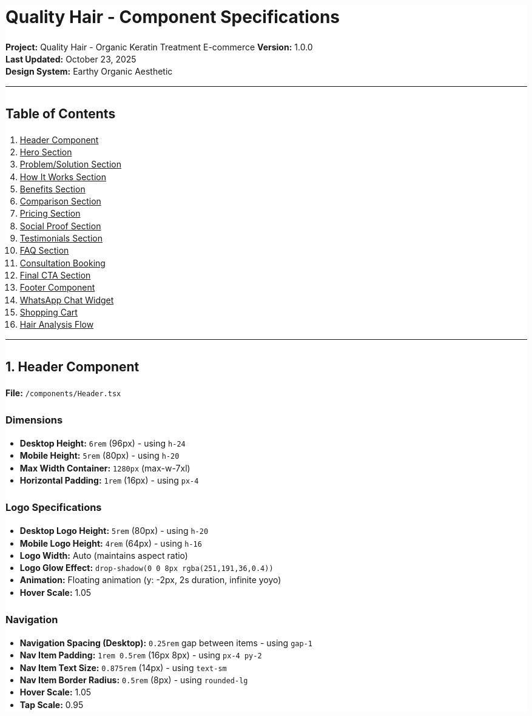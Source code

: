 # Quality Hair - Component Specifications

**Project:** Quality Hair - Organic Keratin Treatment E-commerce
**Version:** 1.0.0  
**Last Updated:** October 23, 2025  
**Design System:** Earthy Organic Aesthetic

---

## Table of Contents
1. [Header Component](#1-header-component)
2. [Hero Section](#2-hero-section)
3. [Problem/Solution Section](#3-problemsolution-section)
4. [How It Works Section](#4-how-it-works-section)
5. [Benefits Section](#5-benefits-section)
6. [Comparison Section](#6-comparison-section)
7. [Pricing Section](#7-pricing-section)
8. [Social Proof Section](#8-social-proof-section)
9. [Testimonials Section](#9-testimonials-section)
10. [FAQ Section](#10-faq-section)
11. [Consultation Booking](#11-consultation-booking)
12. [Final CTA Section](#12-final-cta-section)
13. [Footer Component](#13-footer-component)
14. [WhatsApp Chat Widget](#14-whatsapp-chat-widget)
15. [Shopping Cart](#15-shopping-cart)
16. [Hair Analysis Flow](#16-hair-analysis-flow)

---

## 1. Header Component

**File:** `/components/Header.tsx`

### Dimensions
- **Desktop Height:** `6rem` (96px) - using `h-24`
- **Mobile Height:** `5rem` (80px) - using `h-20`
- **Max Width Container:** `1280px` (max-w-7xl)
- **Horizontal Padding:** `1rem` (16px) - using `px-4`

### Logo Specifications
- **Desktop Logo Height:** `5rem` (80px) - using `h-20`
- **Mobile Logo Height:** `4rem` (64px) - using `h-16`
- **Logo Width:** Auto (maintains aspect ratio)
- **Logo Glow Effect:** `drop-shadow(0 0 8px rgba(251,191,36,0.4))`
- **Animation:** Floating animation (y: -2px, 2s duration, infinite yoyo)
- **Hover Scale:** 1.05

### Navigation
- **Navigation Spacing (Desktop):** `0.25rem` gap between items - using `gap-1`
- **Nav Item Padding:** `1rem 0.5rem` (16px 8px) - using `px-4 py-2`
- **Nav Item Text Size:** `0.875rem` (14px) - using `text-sm`
- **Nav Item Border Radius:** `0.5rem` (8px) - using `rounded-lg`
- **Hover Scale:** 1.05
- **Tap Scale:** 0.95
